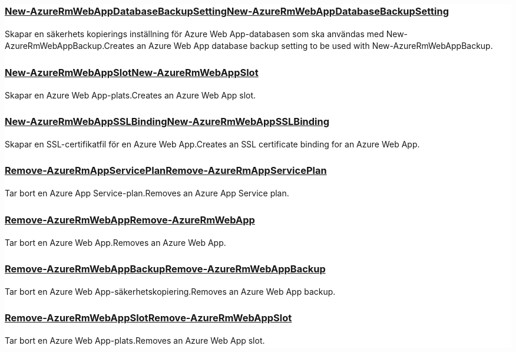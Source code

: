 ### [<span data-ttu-id="49437-151">New-AzureRmWebAppDatabaseBackupSetting</span><span class="sxs-lookup"><span data-stu-id="49437-151">New-AzureRmWebAppDatabaseBackupSetting</span></span>](New-AzureRmWebAppDatabaseBackupSetting.md)
<span data-ttu-id="49437-152">Skapar en säkerhets kopierings inställning för Azure Web App-databasen som ska användas med New-AzureRmWebAppBackup.</span><span class="sxs-lookup"><span data-stu-id="49437-152">Creates an Azure Web App database backup setting to be used with New-AzureRmWebAppBackup.</span></span>

### [<span data-ttu-id="49437-153">New-AzureRmWebAppSlot</span><span class="sxs-lookup"><span data-stu-id="49437-153">New-AzureRmWebAppSlot</span></span>](New-AzureRmWebAppSlot.md)
<span data-ttu-id="49437-154">Skapar en Azure Web App-plats.</span><span class="sxs-lookup"><span data-stu-id="49437-154">Creates an Azure Web App slot.</span></span>

### [<span data-ttu-id="49437-155">New-AzureRmWebAppSSLBinding</span><span class="sxs-lookup"><span data-stu-id="49437-155">New-AzureRmWebAppSSLBinding</span></span>](New-AzureRmWebAppSSLBinding.md)
<span data-ttu-id="49437-156">Skapar en SSL-certifikatfil för en Azure Web App.</span><span class="sxs-lookup"><span data-stu-id="49437-156">Creates an SSL certificate binding for an Azure Web App.</span></span>

### [<span data-ttu-id="49437-157">Remove-AzureRmAppServicePlan</span><span class="sxs-lookup"><span data-stu-id="49437-157">Remove-AzureRmAppServicePlan</span></span>](Remove-AzureRmAppServicePlan.md)
<span data-ttu-id="49437-158">Tar bort en Azure App Service-plan.</span><span class="sxs-lookup"><span data-stu-id="49437-158">Removes an Azure App Service plan.</span></span>

### [<span data-ttu-id="49437-159">Remove-AzureRmWebApp</span><span class="sxs-lookup"><span data-stu-id="49437-159">Remove-AzureRmWebApp</span></span>](Remove-AzureRmWebApp.md)
<span data-ttu-id="49437-160">Tar bort en Azure Web App.</span><span class="sxs-lookup"><span data-stu-id="49437-160">Removes an Azure Web App.</span></span>

### [<span data-ttu-id="49437-161">Remove-AzureRmWebAppBackup</span><span class="sxs-lookup"><span data-stu-id="49437-161">Remove-AzureRmWebAppBackup</span></span>](Remove-AzureRmWebAppBackup.md)
<span data-ttu-id="49437-162">Tar bort en Azure Web App-säkerhetskopiering.</span><span class="sxs-lookup"><span data-stu-id="49437-162">Removes an Azure Web App backup.</span></span>

### [<span data-ttu-id="49437-163">Remove-AzureRmWebAppSlot</span><span class="sxs-lookup"><span data-stu-id="49437-163">Remove-AzureRmWebAppSlot</span></span>](Remove-AzureRmWebAppSlot.md)
<span data-ttu-id="49437-164">Tar bort en Azure Web App-plats.</span><span class="sxs-lookup"><span data-stu-id="49437-164">Removes an Azure Web App slot.</span></span>
